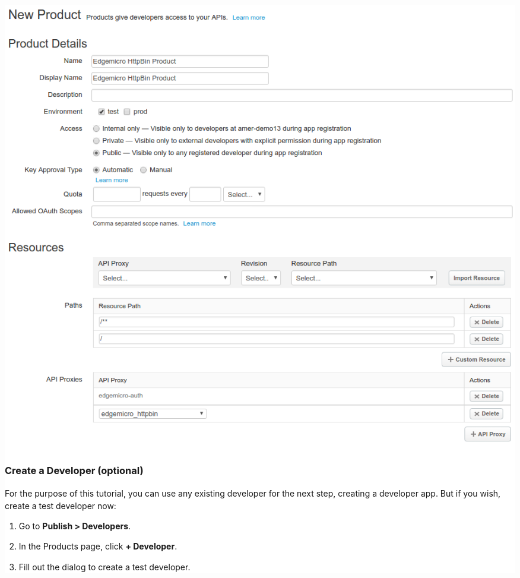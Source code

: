   ![image alt text](./media/image_9.png)

### Create a Developer (optional)

For the purpose of this tutorial, you can use any existing developer for the next step, creating a developer app. But if you wish, create a test developer now:

1. Go to **Publish > Developers**.

2. In the Products page, click **+ Developer**.

3. Fill out the dialog to create a test developer.
